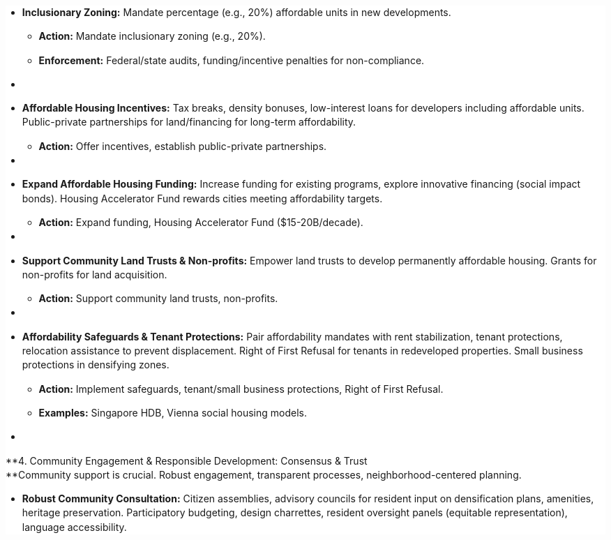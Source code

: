 -   **Inclusionary Zoning:** Mandate percentage (e.g., 20%) affordable
    units in new developments.

    -   **Action:** Mandate inclusionary zoning (e.g., 20%).

    -   **Enforcement:** Federal/state audits, funding/incentive
        penalties for non-compliance.

-   

-   **Affordable Housing Incentives:** Tax breaks, density bonuses,
    low-interest loans for developers including affordable units.
    Public-private partnerships for land/financing for long-term
    affordability.

    -   **Action:** Offer incentives, establish public-private
        partnerships.

-   

-   **Expand Affordable Housing Funding:** Increase funding for existing
    programs, explore innovative financing (social impact bonds).
    Housing Accelerator Fund rewards cities meeting affordability
    targets.

    -   **Action:** Expand funding, Housing Accelerator Fund
        (\$15-20B/decade).

-   

-   **Support Community Land Trusts & Non-profits:** Empower land trusts
    to develop permanently affordable housing. Grants for non-profits
    for land acquisition.

    -   **Action:** Support community land trusts, non-profits.

-   

-   **Affordability Safeguards & Tenant Protections:** Pair
    affordability mandates with rent stabilization, tenant protections,
    relocation assistance to prevent displacement. Right of First
    Refusal for tenants in redeveloped properties. Small business
    protections in densifying zones.

    -   **Action:** Implement safeguards, tenant/small business
        protections, Right of First Refusal.

    -   **Examples:** Singapore HDB, Vienna social housing models.

-   

**4. Community Engagement & Responsible Development: Consensus & Trust\
**Community support is crucial. Robust engagement, transparent
processes, neighborhood-centered planning.

-   **Robust Community Consultation:** Citizen assemblies, advisory
    councils for resident input on densification plans, amenities,
    heritage preservation. Participatory budgeting, design charrettes,
    resident oversight panels (equitable representation), language
    accessibility.
